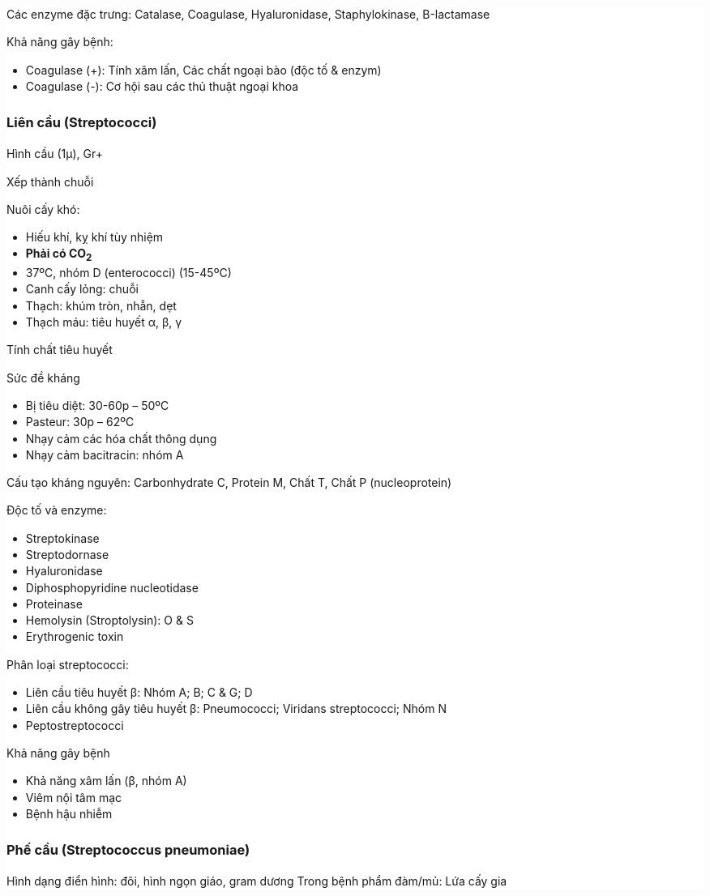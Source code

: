 Các enzyme đặc trưng: Catalase, Coagulase, Hyaluronidase, Staphylokinase, Β-lactamase

Khả năng gây bệnh:

- Coagulase (+): Tính xâm lấn, Các chất ngoại bào (độc tố & enzym)
- Coagulase (-): Cơ hội sau các thủ thuật ngoại khoa

### Liên cầu (Streptococci)

Hình cầu (1μ), Gr+

Xếp thành chuỗi

Nuôi cấy khó:

- Hiếu khí, kỵ khí tùy nhiệm
- **Phải có CO<sub>2</sub>**
- 37ºC, nhóm D (enterococci) (15-45ºC)
- Canh cấy lỏng: chuỗi
- Thạch: khúm tròn, nhẵn, dẹt
- Thạch máu: tiêu huyết α, β, γ

Tính chất tiêu huyết

Sức đề kháng

- Bị tiêu diệt: 30-60p – 50ºC
- Pasteur: 30p – 62ºC
- Nhạy cảm các hóa chất thông dụng
- Nhạy cảm bacitracin: nhóm A

Cấu tạo kháng nguyên: Carbonhydrate C, Protein M, Chất T, Chất P (nucleoprotein)

Độc tố và enzyme:

- Streptokinase
- Streptodornase
- Hyaluronidase
- Diphosphopyridine nucleotidase
- Proteinase
- Hemolysin (Stroptolysin): O & S
- Erythrogenic toxin

Phân loại streptococci:

- Liên cầu tiêu huyết β: Nhóm A; B; C & G; D
- Liên cầu không gây tiêu huyết β: Pneumococci; Viridans streptococci; Nhóm N
- Peptostreptococci

Khả năng gây bệnh

- Khả năng xâm lấn (β, nhóm A)
- Viêm nội tâm mạc
- Bệnh hậu nhiễm

### Phế cầu (Streptococcus pneumoniae)

Hình dạng điển hình: đôi, hình ngọn giáo, gram dương
Trong bệnh phẩm đàm/mủ:
Lứa cấy gia
